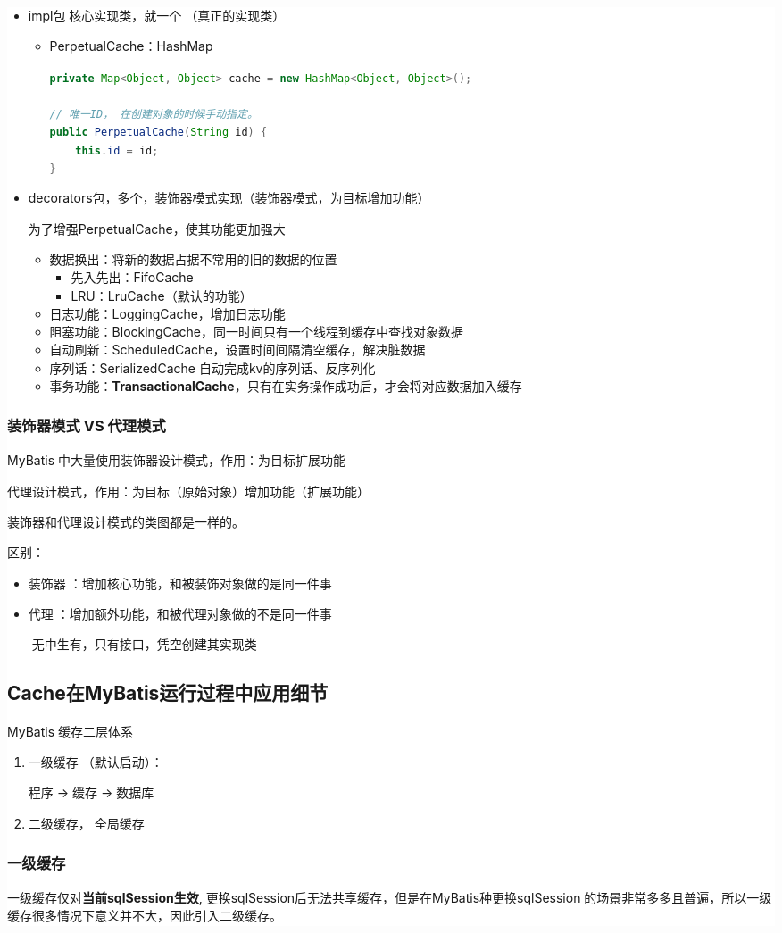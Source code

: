 - impl包 核心实现类，就一个 （真正的实现类）

  - PerpetualCache：HashMap

    ```java
    private Map<Object, Object> cache = new HashMap<Object, Object>();
    
    // 唯一ID， 在创建对象的时候手动指定。
    public PerpetualCache(String id) {
        this.id = id;
    }
    
    ```

- decorators包，多个，装饰器模式实现（装饰器模式，为目标增加功能）

  为了增强PerpetualCache，使其功能更加强大

  - 数据换出：将新的数据占据不常用的旧的数据的位置
    - 先入先出：FifoCache
    - LRU：LruCache（默认的功能）
  - 日志功能：LoggingCache，增加日志功能
  - 阻塞功能：BlockingCache，同一时间只有一个线程到缓存中查找对象数据
  - 自动刷新：ScheduledCache，设置时间间隔清空缓存，解决脏数据
  - 序列话：SerializedCache 自动完成kv的序列话、反序列化
  - 事务功能：**TransactionalCache**，只有在实务操作成功后，才会将对应数据加入缓存

### 装饰器模式 VS 代理模式

MyBatis 中大量使用装饰器设计模式，作用：为目标扩展功能

代理设计模式，作用：为目标（原始对象）增加功能（扩展功能）

装饰器和代理设计模式的类图都是一样的。

区别：

- 装饰器 ：增加核心功能，和被装饰对象做的是同一件事

- 代理     ：增加额外功能，和被代理对象做的不是同一件事

  ​			   无中生有，只有接口，凭空创建其实现类



## Cache在MyBatis运行过程中应用细节

MyBatis 缓存二层体系

1. 一级缓存 （默认启动）：

   程序 -> 缓存 -> 数据库

2. 二级缓存， 全局缓存



### 一级缓存

一级缓存仅对**当前sqlSession生效**, 更换sqlSession后无法共享缓存，但是在MyBatis种更换sqlSession 的场景非常多多且普遍，所以一级缓存很多情况下意义并不大，因此引入二级缓存。
